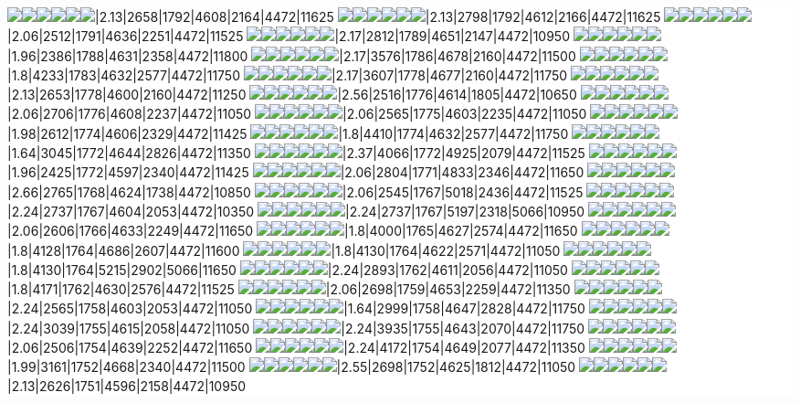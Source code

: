 ![](/item/6671.png)![](/item/3036.png)![](/item/3094.png)![](/item/1053.png)![](/item/1055.png)![](/item/1037.png)|2.13|2658|1792|4608|2164|4472|11625
![](/item/6671.png)![](/item/6676.png)![](/item/3094.png)![](/item/1053.png)![](/item/1055.png)![](/item/1037.png)|2.13|2798|1792|4612|2166|4472|11625
![](/item/6671.png)![](/item/3153.png)![](/item/6694.png)![](/item/1001.png)![](/item/1055.png)![](/item/1037.png)|2.06|2512|1791|4636|2251|4472|11525
![](/item/3153.png)![](/item/6695.png)![](/item/3033.png)![](/item/1001.png)![](/item/1055.png)![](/item/1038.png)|2.17|2812|1789|4651|2147|4472|10950
![](/item/6671.png)![](/item/3153.png)![](/item/3094.png)![](/item/1055.png)![](/item/1038.png)![](/item/1036.png)|1.96|2386|1788|4631|2358|4472|11800
![](/item/3153.png)![](/item/3142.png)![](/item/6696.png)![](/item/1055.png)![](/item/1038.png)![](/item/1036.png)|2.17|3576|1786|4678|2160|4472|11500
![](/item/3142.png)![](/item/3036.png)![](/item/6696.png)![](/item/1053.png)![](/item/1055.png)![](/item/1038.png)|1.8|4233|1783|4632|2577|4472|11750
![](/item/3153.png)![](/item/3142.png)![](/item/3179.png)![](/item/1055.png)![](/item/1038.png)![](/item/1038.png)|2.17|3607|1778|4677|2160|4472|11750
![](/item/6671.png)![](/item/3095.png)![](/item/6694.png)![](/item/1001.png)![](/item/1053.png)![](/item/1055.png)|2.13|2653|1778|4600|2160|4472|11250
![](/item/6671.png)![](/item/6695.png)![](/item/3087.png)![](/item/1001.png)![](/item/1053.png)![](/item/1055.png)|2.56|2516|1776|4614|1805|4472|10650
![](/item/6671.png)![](/item/6676.png)![](/item/3087.png)![](/item/1001.png)![](/item/1053.png)![](/item/1055.png)|2.06|2706|1776|4608|2237|4472|11050
![](/item/6671.png)![](/item/3036.png)![](/item/3087.png)![](/item/1001.png)![](/item/1053.png)![](/item/1055.png)|2.06|2565|1775|4603|2235|4472|11050
![](/item/6671.png)![](/item/3033.png)![](/item/3046.png)![](/item/1053.png)![](/item/1055.png)![](/item/1037.png)|1.98|2612|1774|4606|2329|4472|11425
![](/item/3142.png)![](/item/6676.png)![](/item/6696.png)![](/item/1053.png)![](/item/1055.png)![](/item/1038.png)|1.8|4410|1774|4632|2577|4472|11750
![](/item/3153.png)![](/item/3033.png)![](/item/6676.png)![](/item/1001.png)![](/item/1055.png)![](/item/1038.png)|1.64|3045|1772|4644|2826|4472|11350
![](/item/6695.png)![](/item/3142.png)![](/item/3072.png)![](/item/1055.png)![](/item/1038.png)![](/item/1037.png)|2.37|4066|1772|4925|2079|4472|11525
![](/item/6671.png)![](/item/3033.png)![](/item/3085.png)![](/item/1053.png)![](/item/1055.png)![](/item/1037.png)|1.96|2425|1772|4597|2340|4472|11425
![](/item/6671.png)![](/item/3087.png)![](/item/3072.png)![](/item/1001.png)![](/item/1055.png)![](/item/1038.png)|2.06|2804|1771|4833|2346|4472|11650
![](/item/6671.png)![](/item/6695.png)![](/item/6694.png)![](/item/1001.png)![](/item/1053.png)![](/item/1055.png)|2.66|2765|1768|4624|1738|4472|10850
![](/item/6671.png)![](/item/3153.png)![](/item/3072.png)![](/item/1001.png)![](/item/1055.png)![](/item/1037.png)|2.06|2545|1767|5018|2436|4472|11525
![](/item/6671.png)![](/item/3033.png)![](/item/3179.png)![](/item/1001.png)![](/item/1053.png)![](/item/1055.png)|2.24|2737|1767|4604|2053|4472|10350
![](/item/6671.png)![](/item/3033.png)![](/item/3814.png)![](/item/1001.png)![](/item/1053.png)![](/item/1055.png)|2.24|2737|1767|5197|2318|5066|10950
![](/item/6671.png)![](/item/3153.png)![](/item/3004.png)![](/item/1001.png)![](/item/1055.png)![](/item/1038.png)|2.06|2606|1766|4633|2249|4472|11650
![](/item/3142.png)![](/item/3033.png)![](/item/3508.png)![](/item/1053.png)![](/item/1055.png)![](/item/1038.png)|1.8|4000|1765|4627|2574|4472|11650
![](/item/3142.png)![](/item/3033.png)![](/item/3074.png)![](/item/1055.png)![](/item/1038.png)![](/item/1036.png)|1.8|4128|1764|4686|2607|4472|11600
![](/item/3142.png)![](/item/3033.png)![](/item/3179.png)![](/item/1053.png)![](/item/1055.png)![](/item/1038.png)|1.8|4130|1764|4622|2571|4472|11050
![](/item/3142.png)![](/item/3033.png)![](/item/3814.png)![](/item/1053.png)![](/item/1055.png)![](/item/1038.png)|1.8|4130|1764|5215|2902|5066|11650
![](/item/6671.png)![](/item/3036.png)![](/item/6696.png)![](/item/1001.png)![](/item/1053.png)![](/item/1055.png)|2.24|2893|1762|4611|2056|4472|11050
![](/item/3142.png)![](/item/6676.png)![](/item/6694.png)![](/item/1053.png)![](/item/1055.png)![](/item/1037.png)|1.8|4171|1762|4630|2576|4472|11525
![](/item/3153.png)![](/item/3033.png)![](/item/3095.png)![](/item/1001.png)![](/item/1055.png)![](/item/1038.png)|2.06|2698|1759|4653|2259|4472|11350
![](/item/6671.png)![](/item/3033.png)![](/item/3139.png)![](/item/1001.png)![](/item/1053.png)![](/item/1055.png)|2.24|2565|1758|4603|2053|4472|11050
![](/item/3153.png)![](/item/3033.png)![](/item/3031.png)![](/item/1001.png)![](/item/1055.png)![](/item/1038.png)|1.64|2999|1758|4647|2828|4472|11750
![](/item/6671.png)![](/item/6676.png)![](/item/6696.png)![](/item/1001.png)![](/item/1053.png)![](/item/1055.png)|2.24|3039|1755|4615|2058|4472|11050
![](/item/3095.png)![](/item/3142.png)![](/item/6696.png)![](/item/1053.png)![](/item/1055.png)![](/item/1038.png)|2.24|3935|1755|4643|2070|4472|11750
![](/item/6671.png)![](/item/3153.png)![](/item/3508.png)![](/item/1001.png)![](/item/1055.png)![](/item/1038.png)|2.06|2506|1754|4639|2252|4472|11650
![](/item/6695.png)![](/item/3142.png)![](/item/6696.png)![](/item/1053.png)![](/item/1055.png)![](/item/1038.png)|2.24|4172|1754|4649|2077|4472|11350
![](/item/3153.png)![](/item/3142.png)![](/item/3087.png)![](/item/1055.png)![](/item/1038.png)![](/item/1036.png)|1.99|3161|1752|4668|2340|4472|11500
![](/item/6671.png)![](/item/3095.png)![](/item/6696.png)![](/item/1001.png)![](/item/1053.png)![](/item/1055.png)|2.55|2698|1752|4625|1812|4472|11050
![](/item/6671.png)![](/item/3095.png)![](/item/3004.png)![](/item/1001.png)![](/item/1053.png)![](/item/1055.png)|2.13|2626|1751|4596|2158|4472|10950